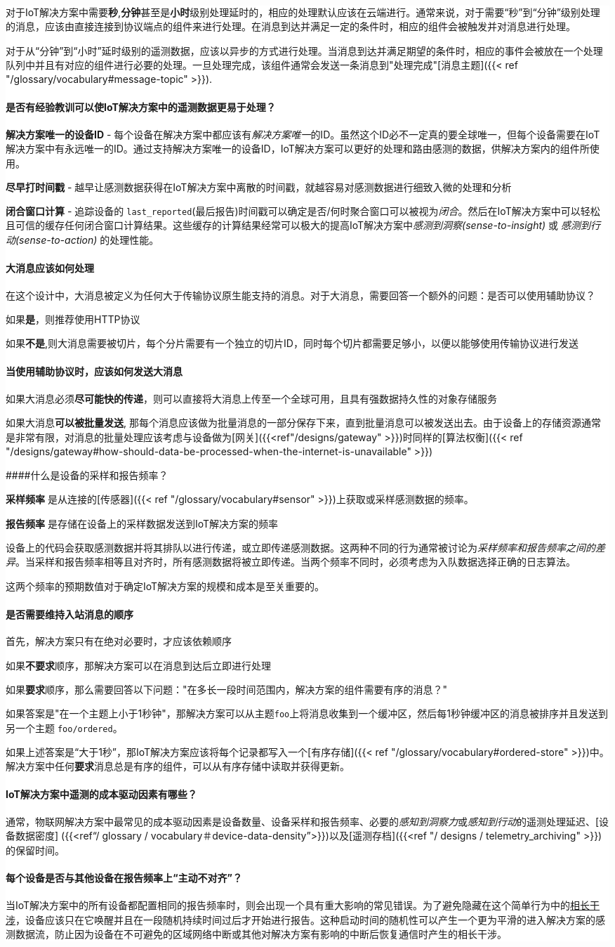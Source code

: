 对于IoT解决方案中需要**秒**,**分钟**甚至是**小时**级别处理延时的，相应的处理默认应该在云端进行。通常来说，对于需要“秒”到“分钟”级别处理的消息，应该由直接连接到协议端点的组件来进行处理。在消息到达并满足一定的条件时，相应的组件会被触发并对消息进行处理。

对于从“分钟”到“小时”延时级别的遥测数据，应该以异步的方式进行处理。当消息到达并满足期望的条件时，相应的事件会被放在一个处理队列中并且有对应的组件进行必要的处理。一旦处理完成，该组件通常会发送一条消息到"处理完成"[消息主题]({{< ref "/glossary/vocabulary#message-topic" >}}).

#### 是否有经验教训可以使IoT解决方案中的遥测数据更易于处理？

**解决方案唯一的设备ID** - 每个设备在解决方案中都应该有*解决方案唯一*的ID。虽然这个ID必不一定真的要全球唯一，但每个设备需要在IoT解决方案中有永远唯一的ID。通过支持解决方案唯一的设备ID，IoT解决方案可以更好的处理和路由感测的数据，供解决方案内的组件所使用。

**尽早打时间戳** - 越早让感测数据获得在IoT解决方案中离散的时间戳，就越容易对感测数据进行细致入微的处理和分析

**闭合窗口计算** - 追踪设备的 `last_reported`(最后报告)时间戳可以确定是否/何时聚合窗口可以被视为*闭合*。然后在IoT解决方案中可以轻松且可信的缓存任何闭合窗口计算结果。这些缓存的计算结果经常可以极大的提高IoT解决方案中*感测到洞察(sense-to-insight)* 或 *感测到行动(sense-to-action)* 的处理性能。

#### 大消息应该如何处理
在这个设计中，大消息被定义为任何大于传输协议原生能支持的消息。对于大消息，需要回答一个额外的问题：是否可以使用辅助协议？

如果**是**，则推荐使用HTTP协议

如果**不是**,则大消息需要被切片，每个分片需要有一个独立的切片ID，同时每个切片都需要足够小，以便以能够使用传输协议进行发送

#### 当使用辅助协议时，应该如何发送大消息
如果大消息必须**尽可能快的传递**，则可以直接将大消息上传至一个全球可用，且具有强数据持久性的对象存储服务

如果大消息**可以被批量发送**, 那每个消息应该做为批量消息的一部分保存下来，直到批量消息可以被发送出去。由于设备上的存储资源通常是非常有限，对消息的批量处理应该考虑与设备做为[网关]({{<ref"/designs/gateway" >}})时同样的[算法权衡]({{< ref "/designs/gateway#how-should-data-be-processed-when-the-internet-is-unavailable" >}})

####什么是设备的采样和报告频率？

**采样频率** 是从连接的[传感器]({{< ref "/glossary/vocabulary#sensor" >}})上获取或采样感测数据的频率。

**报告频率** 是存储在设备上的采样数据发送到IoT解决方案的频率
  
设备上的代码会获取感测数据并将其排队以进行传递，或立即传递感测数据。这两种不同的行为通常被讨论为*采样频率和报告频率之间的差异*。当采样和报告频率相等且对齐时，所有感测数据将被立即传递。当两个频率不同时，必须考虑为入队数据选择正确的日志算法。

这两个频率的预期数值对于确定IoT解决方案的规模和成本是至关重要的。

#### 是否需要维持入站消息的顺序
首先，解决方案只有在绝对必要时，才应该依赖顺序  

如果**不要求**顺序，那解决方案可以在消息到达后立即进行处理

如果**要求**顺序，那么需要回答以下问题："在多长一段时间范围内，解决方案的组件需要有序的消息？"

如果答案是"在一个主题上小于1秒钟"，那解决方案可以从主题`foo`上将消息收集到一个缓冲区，然后每1秒钟缓冲区的消息被排序并且发送到另一个主题 `foo/ordered`。

如果上述答案是“大于1秒”，那IoT解决方案应该将每个记录都写入一个[有序存储]({{< ref "/glossary/vocabulary#ordered-store" >}})中。解决方案中任何**要求**消息总是有序的组件，可以从有序存储中读取并获得更新。

#### IoT解决方案中遥测的成本驱动因素有哪些？

通常，物联网解决方案中最常见的成本驱动因素是设备数量、设备采样和报告频率、必要的*感知到洞察力*或*感知到行动*的遥测处理延迟、[设备数据密度] ({{<ref“/ glossary / vocabulary＃device-data-density”>}})以及[遥测存档]({{<ref "/ designs / telemetry_archiving" >}})的保留时间。

#### 每个设备是否与其他设备在报告频率上“主动不对齐”？
当IoT解决方案中的所有设备都配置相同的报告频率时，则会出现一个具有重大影响的常见错误。为了避免隐藏在这个简单行为中的[相长干涉](http://en.wikipedia.org/w/index.php?title=Constructive_interference)，设备应该只在它唤醒并且在一段随机持续时间过后才开始进行报告。这种启动时间的随机性可以产生一个更为平滑的进入解决方案的感测数据流，防止因为设备在不可避免的区域网络中断或其他对解决方案有影响的中断后恢复通信时产生的相长干涉。
